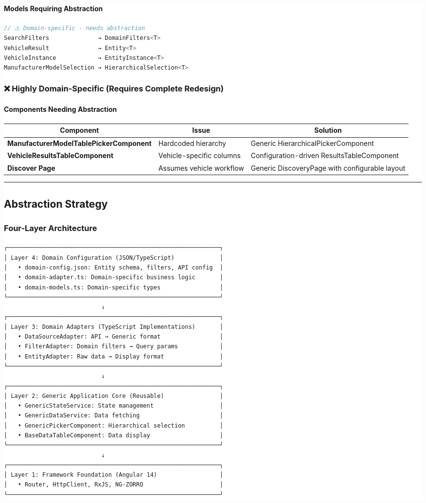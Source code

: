 #### Models Requiring Abstraction

```typescript
// ⚠️ Domain-specific - needs abstraction
SearchFilters              → DomainFilters<T>
VehicleResult              → Entity<T>
VehicleInstance            → EntityInstance<T>
ManufacturerModelSelection → HierarchicalSelection<T>
```

### ❌ Highly Domain-Specific (Requires Complete Redesign)

#### Components Needing Abstraction

| Component | Issue | Solution |
|-----------|-------|----------|
| **ManufacturerModelTablePickerComponent** | Hardcoded hierarchy | Generic HierarchicalPickerComponent |
| **VehicleResultsTableComponent** | Vehicle-specific columns | Configuration-driven ResultsTableComponent |
| **Discover Page** | Assumes vehicle workflow | Generic DiscoveryPage with configurable layout |

---

## Abstraction Strategy

### Four-Layer Architecture

```
┌─────────────────────────────────────────────────────────────┐
│ Layer 4: Domain Configuration (JSON/TypeScript)             │
│   • domain-config.json: Entity schema, filters, API config  │
│   • domain-adapter.ts: Domain-specific business logic       │
│   • domain-models.ts: Domain-specific types                 │
└─────────────────────────────────────────────────────────────┘
                            ↓
┌─────────────────────────────────────────────────────────────┐
│ Layer 3: Domain Adapters (TypeScript Implementations)       │
│   • DataSourceAdapter: API → Generic format                 │
│   • FilterAdapter: Domain filters → Query params            │
│   • EntityAdapter: Raw data → Display format                │
└─────────────────────────────────────────────────────────────┘
                            ↓
┌─────────────────────────────────────────────────────────────┐
│ Layer 2: Generic Application Core (Reusable)                │
│   • GenericStateService: State management                   │
│   • GenericDataService: Data fetching                       │
│   • GenericPickerComponent: Hierarchical selection          │
│   • BaseDataTableComponent: Data display                    │
└─────────────────────────────────────────────────────────────┘
                            ↓
┌─────────────────────────────────────────────────────────────┐
│ Layer 1: Framework Foundation (Angular 14)                  │
│   • Router, HttpClient, RxJS, NG-ZORRO                      │
└─────────────────────────────────────────────────────────────┘
```
